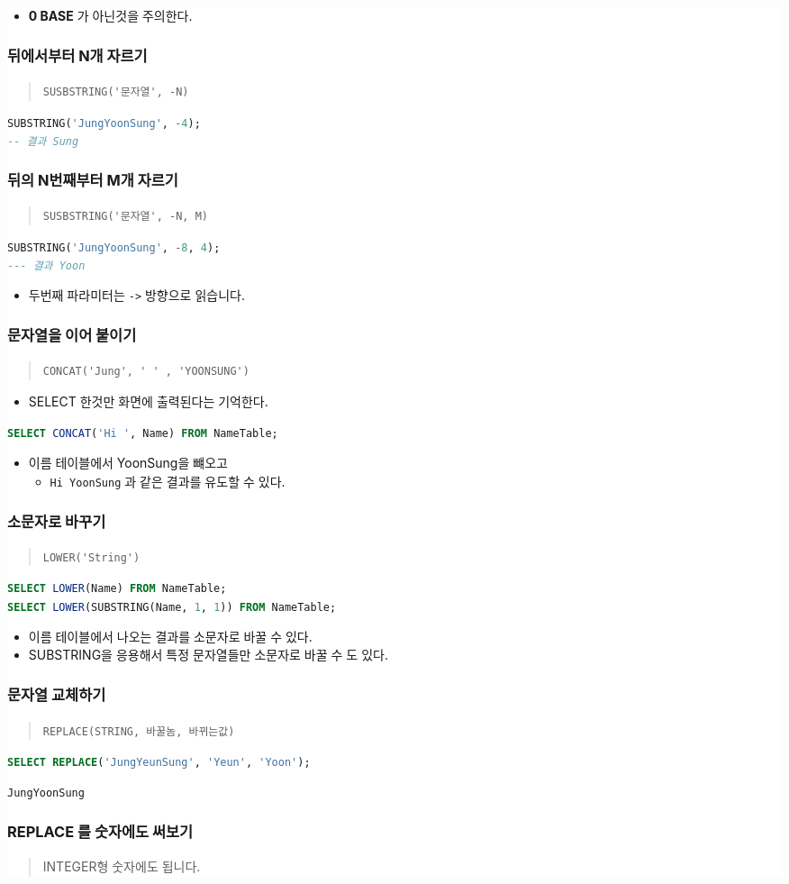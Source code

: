 * **0 BASE** 가 아닌것을 주의한다.

### 뒤에서부터 N개 자르기
> `SUSBSTRING('문자열', -N)`

```sql
SUBSTRING('JungYoonSung', -4);
-- 결과 Sung
```

### 뒤의 N번째부터 M개 자르기
> `SUSBSTRING('문자열', -N, M)`

```sql
SUBSTRING('JungYoonSung', -8, 4);
--- 결과 Yoon
```

* 두번째 파라미터는 `->` 방향으로 읽습니다.

### 문자열을 이어 붙이기
> `CONCAT('Jung', ' ' , 'YOONSUNG')`

* SELECT 한것만 화면에 출력된다는 기억한다.

```sql
SELECT CONCAT('Hi ', Name) FROM NameTable;
```

* 이름 테이블에서 YoonSung을 뺴오고
    * `Hi YoonSung` 과 같은 결과를 유도할 수 있다.

### 소문자로 바꾸기
> `LOWER('String')`

```sql
SELECT LOWER(Name) FROM NameTable;
SELECT LOWER(SUBSTRING(Name, 1, 1)) FROM NameTable;
```

* 이름 테이블에서 나오는 결과를 소문자로 바꿀 수 있다.
* SUBSTRING을 응용해서 특정 문자열들만 소문자로 바꿀 수 도 있다.


### 문자열 교체하기
> `REPLACE(STRING, 바꿀놈, 바뀌는값)`

```sql
SELECT REPLACE('JungYeunSung', 'Yeun', 'Yoon');
```

```
JungYoonSung
```


### REPLACE 를 숫자에도 써보기
> INTEGER형 숫자에도 됩니다.
